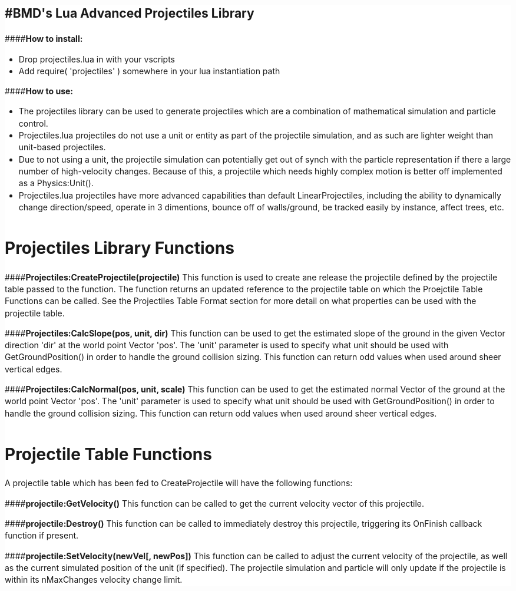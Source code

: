 #**BMD's Lua Advanced Projectiles Library**
--------------------------------

####**How to install:**
- Drop projectiles.lua in with your vscripts
- Add require( 'projectiles' ) somewhere in your lua instantiation path

####**How to use:**
- The projectiles library can be used to generate projectiles which are a combination of mathematical simulation and particle control.
- Projectiles.lua projectiles do not use a unit or entity as part of the projectile simulation, and as such are lighter weight than unit-based projectiles.
- Due to not using a unit, the projectile simulation can potentially get out of synch with the particle representation if there a large number of high-velocity changes.  Because of this, a projectile which needs highly complex motion is better off implemented as a Physics:Unit().
- Projectiles.lua projectiles have more advanced capabilities than default LinearProjectiles, including the ability to dynamically change direction/speed, operate in 3 dimentions, bounce off of walls/ground, be tracked easily by instance, affect trees, etc.


**Projectiles Library Functions**
=============================
####**Projectiles:CreateProjectile(projectile)**
  This function is used to create ane release the projectile defined by the projectile table passed to the function.  The function returns an updated reference to the projectile table on which the Proejctile Table Functions can be called.  See the Projectiles Table Format section for more detail on what properties can be used with the projectile table.


####**Projectiles:CalcSlope(pos, unit, dir)**
  This function can be used to get the estimated slope of the ground in the given Vector direction 'dir' at the world point Vector 'pos'.  The 'unit' parameter is used to specify what unit should be used with GetGroundPosition() in order to handle the ground collision sizing.  This function can return odd values when used around sheer vertical edges.

####**Projectiles:CalcNormal(pos, unit, scale)**
  This function can be used to get the estimated normal Vector of the ground at the world point Vector 'pos'.  The 'unit' parameter is used to specify what unit should be used with GetGroundPosition() in order to handle the ground collision sizing.  This function can return odd values when used around sheer vertical edges.


**Projectile Table Functions**
=============================
A projectile table which has been fed to CreateProjectile will have the following functions:

####**projectile:GetVelocity()**
  This function can be called to get the current velocity vector of this projectile.

####**projectile:Destroy()**
  This function can be called to immediately destroy this projectile, triggering its OnFinish callback function if present.

####**projectile:SetVelocity(newVel[, newPos])**
  This function can be called to adjust the current velocity of the projectile, as well as the current simulated position of the unit (if specified).  The projectile simulation and particle will only update if the projectile is within its nMaxChanges velocity change limit.
